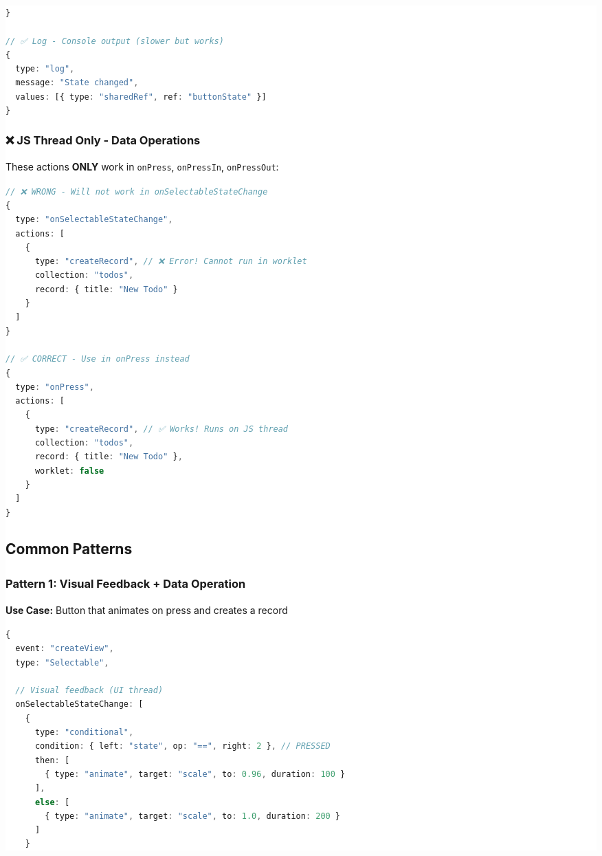 ```typescript
}

// ✅ Log - Console output (slower but works)
{
  type: "log",
  message: "State changed",
  values: [{ type: "sharedRef", ref: "buttonState" }]
}
```

### ❌ JS Thread Only - Data Operations

These actions **ONLY** work in `onPress`, `onPressIn`, `onPressOut`:

```typescript
// ❌ WRONG - Will not work in onSelectableStateChange
{
  type: "onSelectableStateChange",
  actions: [
    {
      type: "createRecord", // ❌ Error! Cannot run in worklet
      collection: "todos",
      record: { title: "New Todo" }
    }
  ]
}

// ✅ CORRECT - Use in onPress instead
{
  type: "onPress",
  actions: [
    {
      type: "createRecord", // ✅ Works! Runs on JS thread
      collection: "todos",
      record: { title: "New Todo" },
      worklet: false
    }
  ]
}
```

## Common Patterns

### Pattern 1: Visual Feedback + Data Operation

**Use Case:** Button that animates on press and creates a record

```typescript
{
  event: "createView",
  type: "Selectable",

  // Visual feedback (UI thread)
  onSelectableStateChange: [
    {
      type: "conditional",
      condition: { left: "state", op: "==", right: 2 }, // PRESSED
      then: [
        { type: "animate", target: "scale", to: 0.96, duration: 100 }
      ],
      else: [
        { type: "animate", target: "scale", to: 1.0, duration: 200 }
      ]
    }
```